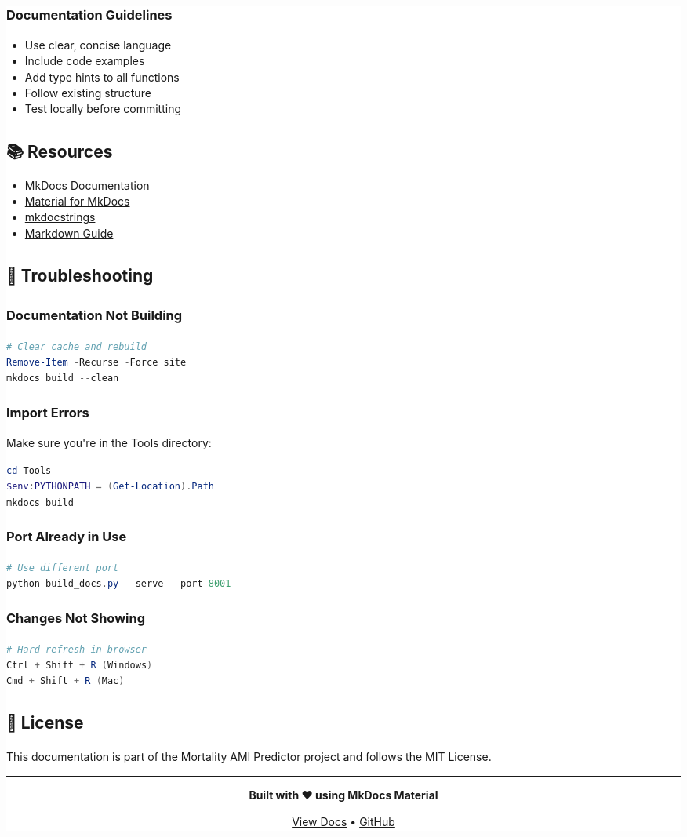 ### Documentation Guidelines

- Use clear, concise language
- Include code examples
- Add type hints to all functions
- Follow existing structure
- Test locally before committing

## 📚 Resources

- [MkDocs Documentation](https://www.mkdocs.org/)
- [Material for MkDocs](https://squidfunk.github.io/mkdocs-material/)
- [mkdocstrings](https://mkdocstrings.github.io/)
- [Markdown Guide](https://www.markdownguide.org/)

## 🐛 Troubleshooting

### Documentation Not Building

```powershell
# Clear cache and rebuild
Remove-Item -Recurse -Force site
mkdocs build --clean
```

### Import Errors

Make sure you're in the Tools directory:

```powershell
cd Tools
$env:PYTHONPATH = (Get-Location).Path
mkdocs build
```

### Port Already in Use

```powershell
# Use different port
python build_docs.py --serve --port 8001
```

### Changes Not Showing

```powershell
# Hard refresh in browser
Ctrl + Shift + R (Windows)
Cmd + Shift + R (Mac)
```

## 📄 License

This documentation is part of the Mortality AMI Predictor project and follows the MIT License.

---

<div align="center">
  <p><strong>Built with ❤️ using MkDocs Material</strong></p>
  <p>
    <a href="http://localhost:8000">View Docs</a> •
    <a href="https://github.com/Pol4720/mortality-ami-predictor">GitHub</a>
  </p>
</div>
